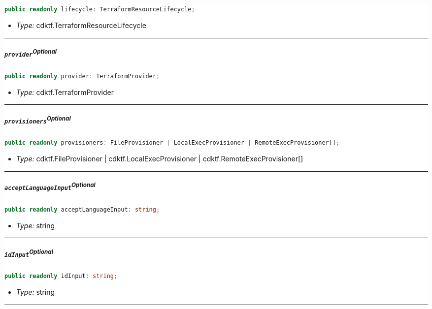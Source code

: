 ```typescript
public readonly lifecycle: TerraformResourceLifecycle;
```

- *Type:* cdktf.TerraformResourceLifecycle

---

##### `provider`<sup>Optional</sup> <a name="provider" id="@cdktf/aws-cdk.servicecatalogPrincipalPortfolioAssociation.ServicecatalogPrincipalPortfolioAssociation.property.provider"></a>

```typescript
public readonly provider: TerraformProvider;
```

- *Type:* cdktf.TerraformProvider

---

##### `provisioners`<sup>Optional</sup> <a name="provisioners" id="@cdktf/aws-cdk.servicecatalogPrincipalPortfolioAssociation.ServicecatalogPrincipalPortfolioAssociation.property.provisioners"></a>

```typescript
public readonly provisioners: FileProvisioner | LocalExecProvisioner | RemoteExecProvisioner[];
```

- *Type:* cdktf.FileProvisioner | cdktf.LocalExecProvisioner | cdktf.RemoteExecProvisioner[]

---

##### `acceptLanguageInput`<sup>Optional</sup> <a name="acceptLanguageInput" id="@cdktf/aws-cdk.servicecatalogPrincipalPortfolioAssociation.ServicecatalogPrincipalPortfolioAssociation.property.acceptLanguageInput"></a>

```typescript
public readonly acceptLanguageInput: string;
```

- *Type:* string

---

##### `idInput`<sup>Optional</sup> <a name="idInput" id="@cdktf/aws-cdk.servicecatalogPrincipalPortfolioAssociation.ServicecatalogPrincipalPortfolioAssociation.property.idInput"></a>

```typescript
public readonly idInput: string;
```

- *Type:* string

---
